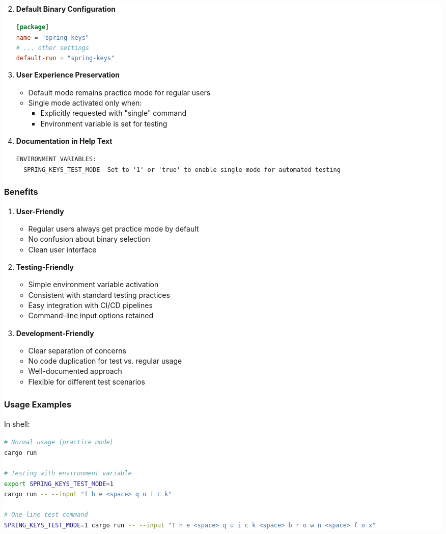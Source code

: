 2. **Default Binary Configuration**
   ```toml
   [package]
   name = "spring-keys"
   # ... other settings
   default-run = "spring-keys"
   ```

3. **User Experience Preservation**
   - Default mode remains practice mode for regular users
   - Single mode activated only when:
     - Explicitly requested with "single" command
     - Environment variable is set for testing

4. **Documentation in Help Text**
   ```
   ENVIRONMENT VARIABLES:
     SPRING_KEYS_TEST_MODE  Set to '1' or 'true' to enable single mode for automated testing
   ```

### Benefits

1. **User-Friendly**
   - Regular users always get practice mode by default
   - No confusion about binary selection
   - Clean user interface 

2. **Testing-Friendly**
   - Simple environment variable activation
   - Consistent with standard testing practices
   - Easy integration with CI/CD pipelines
   - Command-line input options retained

3. **Development-Friendly**
   - Clear separation of concerns
   - No code duplication for test vs. regular usage
   - Well-documented approach
   - Flexible for different test scenarios

### Usage Examples

In shell:
```bash
# Normal usage (practice mode)
cargo run

# Testing with environment variable
export SPRING_KEYS_TEST_MODE=1
cargo run -- --input "T h e <space> q u i c k"

# One-line test command
SPRING_KEYS_TEST_MODE=1 cargo run -- --input "T h e <space> q u i c k <space> b r o w n <space> f o x"
```

